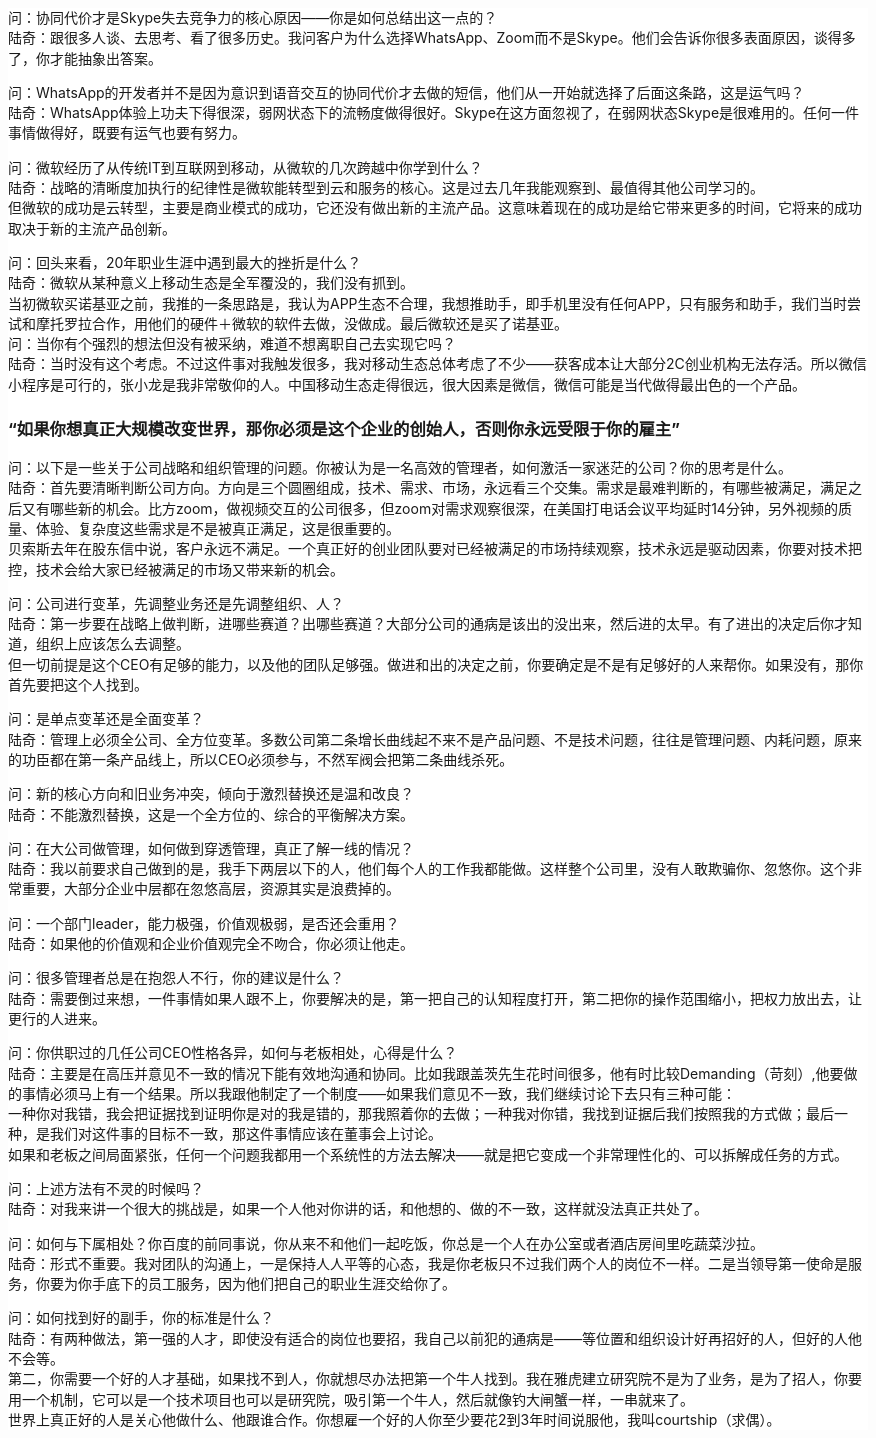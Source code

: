 问：协同代价才是Skype失去竞争力的核心原因——你是如何总结出这一点的？  
陆奇：跟很多人谈、去思考、看了很多历史。我问客户为什么选择WhatsApp、Zoom而不是Skype。他们会告诉你很多表面原因，谈得多了，你才能抽象出答案。  
  
问：WhatsApp的开发者并不是因为意识到语音交互的协同代价才去做的短信，他们从一开始就选择了后面这条路，这是运气吗？  
陆奇：WhatsApp体验上功夫下得很深，弱网状态下的流畅度做得很好。Skype在这方面忽视了，在弱网状态Skype是很难用的。任何一件事情做得好，既要有运气也要有努力。  
  
问：微软经历了从传统IT到互联网到移动，从微软的几次跨越中你学到什么？  
陆奇：战略的清晰度加执行的纪律性是微软能转型到云和服务的核心。这是过去几年我能观察到、最值得其他公司学习的。  
但微软的成功是云转型，主要是商业模式的成功，它还没有做出新的主流产品。这意味着现在的成功是给它带来更多的时间，它将来的成功取决于新的主流产品创新。  
  
问：回头来看，20年职业生涯中遇到最大的挫折是什么？  
陆奇：微软从某种意义上移动生态是全军覆没的，我们没有抓到。  
当初微软买诺基亚之前，我推的一条思路是，我认为APP生态不合理，我想推助手，即手机里没有任何APP，只有服务和助手，我们当时尝试和摩托罗拉合作，用他们的硬件＋微软的软件去做，没做成。最后微软还是买了诺基亚。  
问：当你有个强烈的想法但没有被采纳，难道不想离职自己去实现它吗？  
陆奇：当时没有这个考虑。不过这件事对我触发很多，我对移动生态总体考虑了不少——获客成本让大部分2C创业机构无法存活。所以微信小程序是可行的，张小龙是我非常敬仰的人。中国移动生态走得很远，很大因素是微信，微信可能是当代做得最出色的一个产品。  
### “如果你想真正大规模改变世界，那你必须是这个企业的创始人，否则你永远受限于你的雇主”  
  
问：以下是一些关于公司战略和组织管理的问题。你被认为是一名高效的管理者，如何激活一家迷茫的公司？你的思考是什么。  
陆奇：首先要清晰判断公司方向。方向是三个圆圈组成，技术、需求、市场，永远看三个交集。需求是最难判断的，有哪些被满足，满足之后又有哪些新的机会。比方zoom，做视频交互的公司很多，但zoom对需求观察很深，在美国打电话会议平均延时14分钟，另外视频的质量、体验、复杂度这些需求是不是被真正满足，这是很重要的。  
贝索斯去年在股东信中说，客户永远不满足。一个真正好的创业团队要对已经被满足的市场持续观察，技术永远是驱动因素，你要对技术把控，技术会给大家已经被满足的市场又带来新的机会。  
  
问：公司进行变革，先调整业务还是先调整组织、人？  
陆奇：第一步要在战略上做判断，进哪些赛道？出哪些赛道？大部分公司的通病是该出的没出来，然后进的太早。有了进出的决定后你才知道，组织上应该怎么去调整。  
但一切前提是这个CEO有足够的能力，以及他的团队足够强。做进和出的决定之前，你要确定是不是有足够好的人来帮你。如果没有，那你首先要把这个人找到。  
  
问：是单点变革还是全面变革？  
陆奇：管理上必须全公司、全方位变革。多数公司第二条增长曲线起不来不是产品问题、不是技术问题，往往是管理问题、内耗问题，原来的功臣都在第一条产品线上，所以CEO必须参与，不然军阀会把第二条曲线杀死。  
  
问：新的核心方向和旧业务冲突，倾向于激烈替换还是温和改良？  
陆奇：不能激烈替换，这是一个全方位的、综合的平衡解决方案。  
  
问：在大公司做管理，如何做到穿透管理，真正了解一线的情况？  
陆奇：我以前要求自己做到的是，我手下两层以下的人，他们每个人的工作我都能做。这样整个公司里，没有人敢欺骗你、忽悠你。这个非常重要，大部分企业中层都在忽悠高层，资源其实是浪费掉的。  
  
问：一个部门leader，能力极强，价值观极弱，是否还会重用？  
陆奇：如果他的价值观和企业价值观完全不吻合，你必须让他走。  
  
问：很多管理者总是在抱怨人不行，你的建议是什么？  
陆奇：需要倒过来想，一件事情如果人跟不上，你要解决的是，第一把自己的认知程度打开，第二把你的操作范围缩小，把权力放出去，让更行的人进来。  
  
问：你供职过的几任公司CEO性格各异，如何与老板相处，心得是什么？  
陆奇：主要是在高压并意见不一致的情况下能有效地沟通和协同。比如我跟盖茨先生花时间很多，他有时比较Demanding（苛刻）,他要做的事情必须马上有一个结果。所以我跟他制定了一个制度——如果我们意见不一致，我们继续讨论下去只有三种可能：  
一种你对我错，我会把证据找到证明你是对的我是错的，那我照着你的去做；一种我对你错，我找到证据后我们按照我的方式做；最后一种，是我们对这件事的目标不一致，那这件事情应该在董事会上讨论。  
如果和老板之间局面紧张，任何一个问题我都用一个系统性的方法去解决——就是把它变成一个非常理性化的、可以拆解成任务的方式。  
  
问：上述方法有不灵的时候吗？  
陆奇：对我来讲一个很大的挑战是，如果一个人他对你讲的话，和他想的、做的不一致，这样就没法真正共处了。  
  
问：如何与下属相处？你百度的前同事说，你从来不和他们一起吃饭，你总是一个人在办公室或者酒店房间里吃蔬菜沙拉。  
陆奇：形式不重要。我对团队的沟通上，一是保持人人平等的心态，我是你老板只不过我们两个人的岗位不一样。二是当领导第一使命是服务，你要为你手底下的员工服务，因为他们把自己的职业生涯交给你了。  
  
问：如何找到好的副手，你的标准是什么？  
陆奇：有两种做法，第一强的人才，即使没有适合的岗位也要招，我自己以前犯的通病是——等位置和组织设计好再招好的人，但好的人他不会等。  
第二，你需要一个好的人才基础，如果找不到人，你就想尽办法把第一个牛人找到。我在雅虎建立研究院不是为了业务，是为了招人，你要用一个机制，它可以是一个技术项目也可以是研究院，吸引第一个牛人，然后就像钓大闸蟹一样，一串就来了。  
世界上真正好的人是关心他做什么、他跟谁合作。你想雇一个好的人你至少要花2到3年时间说服他，我叫courtship（求偶）。  
  